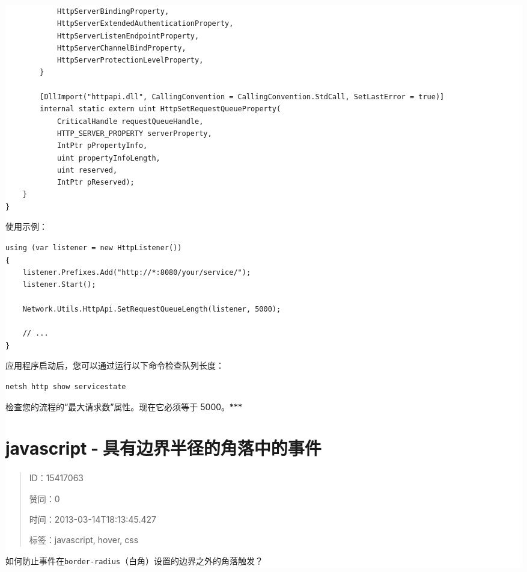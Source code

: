 ```
            HttpServerBindingProperty,
            HttpServerExtendedAuthenticationProperty,
            HttpServerListenEndpointProperty,
            HttpServerChannelBindProperty,
            HttpServerProtectionLevelProperty,
        }

        [DllImport("httpapi.dll", CallingConvention = CallingConvention.StdCall, SetLastError = true)]
        internal static extern uint HttpSetRequestQueueProperty(
            CriticalHandle requestQueueHandle,
            HTTP_SERVER_PROPERTY serverProperty,
            IntPtr pPropertyInfo,
            uint propertyInfoLength,
            uint reserved,
            IntPtr pReserved);         
    }
} 
```

使用示例：

```
using (var listener = new HttpListener())
{
    listener.Prefixes.Add("http://*:8080/your/service/");
    listener.Start();

    Network.Utils.HttpApi.SetRequestQueueLength(listener, 5000);

    // ...
} 
```

应用程序启动后，您可以通过运行以下命令检查队列长度：

```
netsh http show servicestate 
```

检查您的流程的“最大请求数”属性。现在它必须等于 5000。***

# javascript - 具有边界半径的角落中的事件

> ID：15417063
> 
> 赞同：0
> 
> 时间：2013-03-14T18:13:45.427
> 
> 标签：javascript, hover, css

如何防止事件在`border-radius`（白角）设置的边界之外的角落触发？

